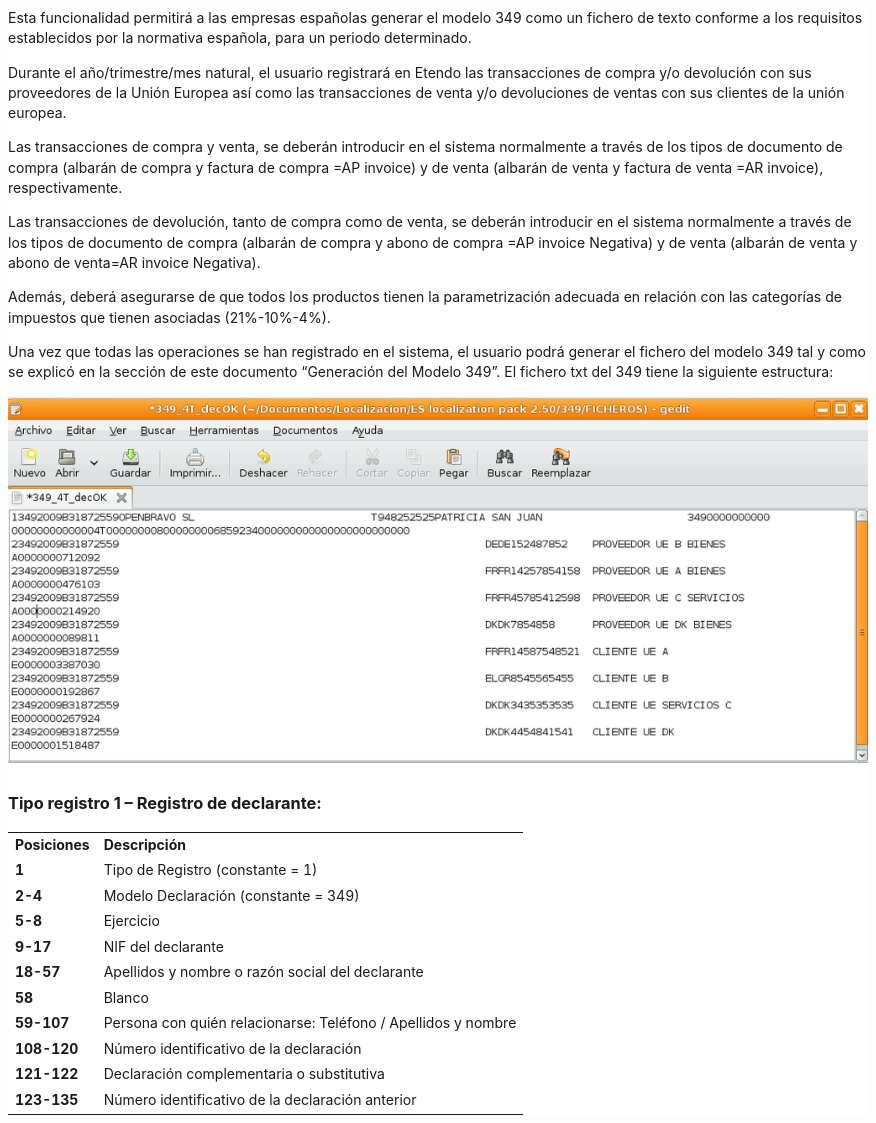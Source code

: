 Esta funcionalidad permitirá a las empresas españolas generar el modelo 349 como un fichero de texto conforme a los requisitos establecidos por la normativa española, para un periodo determinado.

Durante el año/trimestre/mes natural, el usuario registrará en Etendo las transacciones de compra y/o devolución con sus proveedores de la Unión Europea así como las transacciones de venta y/o devoluciones de ventas con sus clientes de la unión europea.

Las transacciones de compra y venta, se deberán introducir en el sistema normalmente a través de los tipos de documento de compra (albarán de compra y factura de compra =AP invoice) y de venta (albarán de venta y factura de venta =AR invoice), respectivamente.

Las transacciones de devolución, tanto de compra como de venta, se deberán introducir en el sistema normalmente a través de los tipos de documento de compra (albarán de compra y abono de compra =AP invoice Negativa) y de venta (albarán de venta y abono de venta=AR invoice Negativa).

Además, deberá asegurarse de que todos los productos tienen la parametrización adecuada en relación con las categorías de impuestos que tienen asociadas (21%-10%-4%).

Una vez que todas las operaciones se han registrado en el sistema, el usuario podrá generar el fichero del modelo 349 tal y como se explicó en la sección de este documento “Generación del Modelo 349”. El fichero txt del 349 tiene la siguiente estructura:

![349 4T.png](../../../../../assets/drive/4_Ps-YvMKdQKgeHJ_8HkhOwYAerhc8oX6OB58UG1NX5nSoSPBvgsR6vpY2MjmJk1pOhsFk4SmLv_ETEI4Fm4ZBDkWuxdFH4ZcDSJ83NIb3m9QNrqqWssPrfkpRjovNPC2MpEfj9CTun2h_BQgo0TNyAt5gyqhJFR6Qr5dt5T91F5tH-HCYkaJABLfw.png)

### **Tipo registro 1 – Registro de declarante:**

|     |     |
| --- | --- |
| **Posiciones** | **Descripción** |
| **1** | Tipo de Registro (constante = 1) |
| **2-4** | Modelo Declaración (constante = 349) |
| **5-8** | Ejercicio |
| **9-17** | NIF del declarante |
| **18-57** | Apellidos y nombre o razón social del declarante |
| **58** | Blanco |
| **59-107** | Persona con quién relacionarse: Teléfono / Apellidos y nombre |
| **108-120** | Número identificativo de la declaración |
| **121-122** | Declaración complementaria o substitutiva |
| **123-135** | Número identificativo de la declaración anterior |
